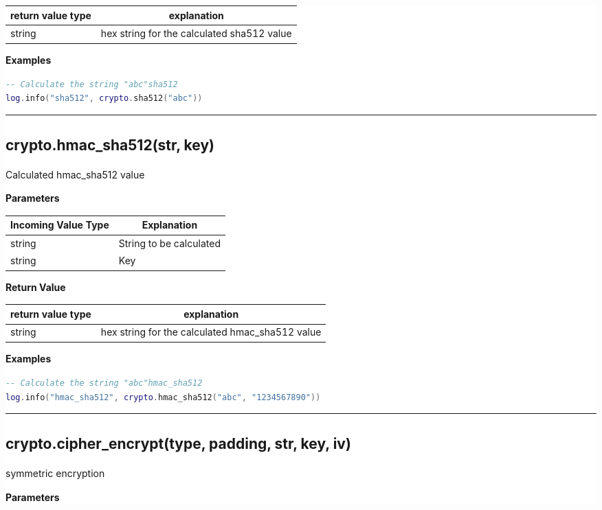 |return value type | explanation|
|-|-|
|string|hex string for the calculated sha512 value|

**Examples**

```lua
-- Calculate the string "abc"sha512
log.info("sha512", crypto.sha512("abc"))

```

---

## crypto.hmac_sha512(str, key)



Calculated hmac_sha512 value

**Parameters**

|Incoming Value Type | Explanation|
|-|-|
|string|String to be calculated|
|string|Key|

**Return Value**

|return value type | explanation|
|-|-|
|string|hex string for the calculated hmac_sha512 value|

**Examples**

```lua
-- Calculate the string "abc"hmac_sha512
log.info("hmac_sha512", crypto.hmac_sha512("abc", "1234567890"))

```

---

## crypto.cipher_encrypt(type, padding, str, key, iv)



symmetric encryption

**Parameters**
